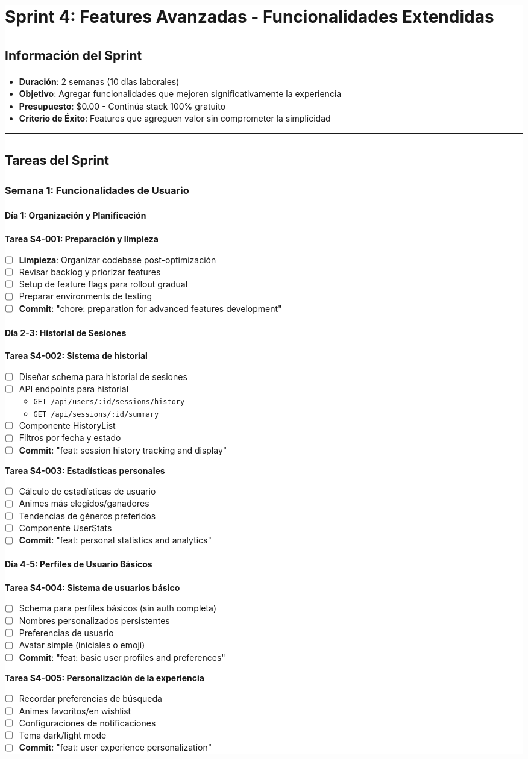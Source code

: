 # Sprint 4: Features Avanzadas - Funcionalidades Extendidas

## Información del Sprint
- **Duración**: 2 semanas (10 días laborales)
- **Objetivo**: Agregar funcionalidades que mejoren significativamente la experiencia
- **Presupuesto**: $0.00 - Continúa stack 100% gratuito
- **Criterio de Éxito**: Features que agreguen valor sin comprometer la simplicidad

---

## Tareas del Sprint

### Semana 1: Funcionalidades de Usuario

#### Día 1: Organización y Planificación
**Tarea S4-001: Preparación y limpieza**
- [ ] **Limpieza**: Organizar codebase post-optimización
- [ ] Revisar backlog y priorizar features
- [ ] Setup de feature flags para rollout gradual
- [ ] Preparar environments de testing
- [ ] **Commit**: "chore: preparation for advanced features development"

#### Día 2-3: Historial de Sesiones
**Tarea S4-002: Sistema de historial**
- [ ] Diseñar schema para historial de sesiones
- [ ] API endpoints para historial
  - `GET /api/users/:id/sessions/history`
  - `GET /api/sessions/:id/summary`
- [ ] Componente HistoryList
- [ ] Filtros por fecha y estado
- [ ] **Commit**: "feat: session history tracking and display"

**Tarea S4-003: Estadísticas personales**
- [ ] Cálculo de estadísticas de usuario
- [ ] Animes más elegidos/ganadores
- [ ] Tendencias de géneros preferidos
- [ ] Componente UserStats
- [ ] **Commit**: "feat: personal statistics and analytics"

#### Día 4-5: Perfiles de Usuario Básicos
**Tarea S4-004: Sistema de usuarios básico**
- [ ] Schema para perfiles básicos (sin auth completa)
- [ ] Nombres personalizados persistentes
- [ ] Preferencias de usuario
- [ ] Avatar simple (iniciales o emoji)
- [ ] **Commit**: "feat: basic user profiles and preferences"

**Tarea S4-005: Personalización de la experiencia**
- [ ] Recordar preferencias de búsqueda
- [ ] Animes favoritos/en wishlist
- [ ] Configuraciones de notificaciones
- [ ] Tema dark/light mode
- [ ] **Commit**: "feat: user experience personalization"
